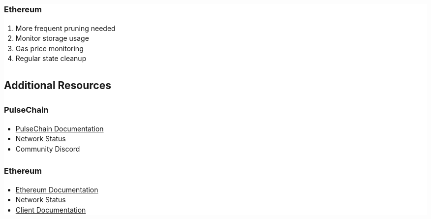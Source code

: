 ### Ethereum
1. More frequent pruning needed
2. Monitor storage usage
3. Gas price monitoring
4. Regular state cleanup

## Additional Resources

### PulseChain
- [PulseChain Documentation](https://docs.pulsechain.com)
- [Network Status](https://scan.pulsechain.com)
- Community Discord

### Ethereum
- [Ethereum Documentation](https://ethereum.org/docs)
- [Network Status](https://etherscan.io)
- [Client Documentation](https://geth.ethereum.org) 